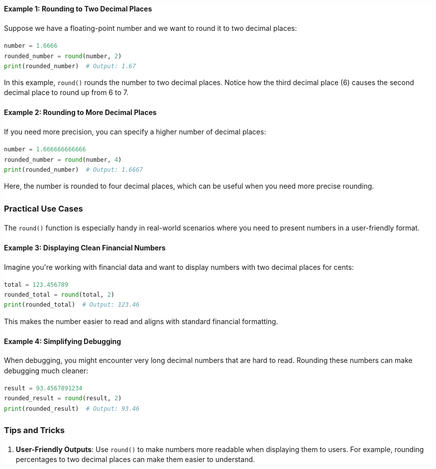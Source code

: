 #### Example 1: Rounding to Two Decimal Places

Suppose we have a floating-point number and we want to round it to two decimal places:

```python
number = 1.6666
rounded_number = round(number, 2)
print(rounded_number)  # Output: 1.67
```

In this example, `round()` rounds the number to two decimal places. Notice how the third decimal place (6) causes the second decimal place to round up from 6 to 7.

#### Example 2: Rounding to More Decimal Places

If you need more precision, you can specify a higher number of decimal places:

```python
number = 1.666666666666
rounded_number = round(number, 4)
print(rounded_number)  # Output: 1.6667
```

Here, the number is rounded to four decimal places, which can be useful when you need more precise rounding.

### Practical Use Cases

The `round()` function is especially handy in real-world scenarios where you need to present numbers in a user-friendly format.

#### Example 3: Displaying Clean Financial Numbers

Imagine you're working with financial data and want to display numbers with two decimal places for cents:

```python
total = 123.456789
rounded_total = round(total, 2)
print(rounded_total)  # Output: 123.46
```

This makes the number easier to read and aligns with standard financial formatting.

#### Example 4: Simplifying Debugging

When debugging, you might encounter very long decimal numbers that are hard to read. Rounding these numbers can make debugging much cleaner:

```python
result = 93.4567891234
rounded_result = round(result, 2)
print(rounded_result)  # Output: 93.46
```

### Tips and Tricks

1. **User-Friendly Outputs**: Use `round()` to make numbers more readable when displaying them to users. For example, rounding percentages to two decimal places can make them easier to understand.
